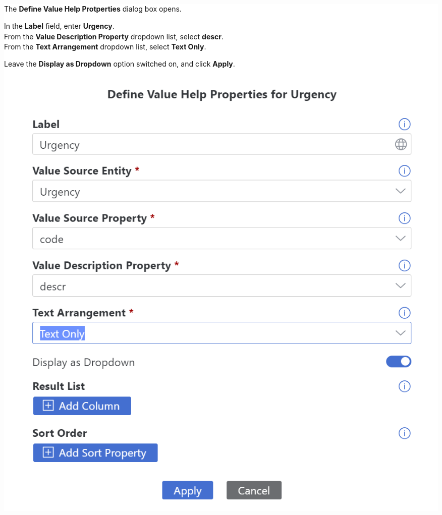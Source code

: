 The **Define Value Help Protperties** dialog box opens.

In the **Label** field, enter **Urgency**.<br>
From the **Value Description Property** dropdown list, select **descr**.<br>
From the **Text Arrangement** dropdown list, select **Text Only**.<br>


Leave the **Display as Dropdown** option switched on, and click **Apply**.<br>

![](vx_images/199342270431321.png)
